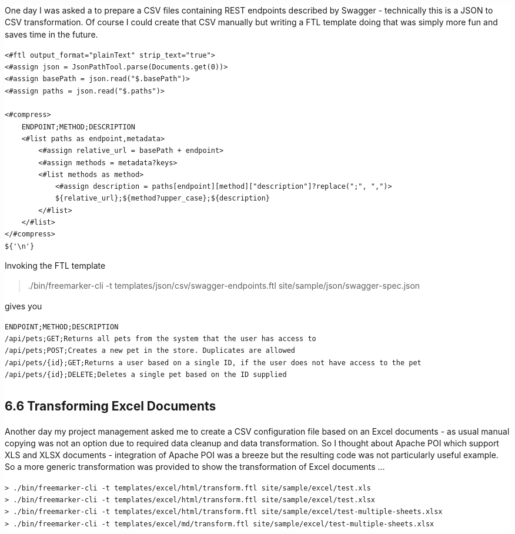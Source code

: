 One day I was asked a to prepare a CSV files containing REST endpoints described by Swagger - technically this is a JSON to CSV transformation. Of course I could create that CSV manually but writing a FTL template doing that was simply more fun and saves time in the future.

```text
<#ftl output_format="plainText" strip_text="true">
<#assign json = JsonPathTool.parse(Documents.get(0))>
<#assign basePath = json.read("$.basePath")>
<#assign paths = json.read("$.paths")>

<#compress>
    ENDPOINT;METHOD;DESCRIPTION
    <#list paths as endpoint,metadata>
        <#assign relative_url = basePath + endpoint>
        <#assign methods = metadata?keys>
        <#list methods as method>
            <#assign description = paths[endpoint][method]["description"]?replace(";", ",")>
            ${relative_url};${method?upper_case};${description}
        </#list>
    </#list>
</#compress>
${'\n'}

```

Invoking the FTL template

> ./bin/freemarker-cli -t templates/json/csv/swagger-endpoints.ftl site/sample/json/swagger-spec.json 

gives you

```text
ENDPOINT;METHOD;DESCRIPTION
/api/pets;GET;Returns all pets from the system that the user has access to
/api/pets;POST;Creates a new pet in the store. Duplicates are allowed
/api/pets/{id};GET;Returns a user based on a single ID, if the user does not have access to the pet
/api/pets/{id};DELETE;Deletes a single pet based on the ID supplied
```

## 6.6 Transforming Excel Documents

Another day my project management asked me to create a CSV configuration file based on an Excel documents - as usual manual copying was not an option due to required data cleanup and data transformation. So I thought about Apache POI which support XLS and XLSX documents - integration of Apache POI was a breeze but the resulting code was not particularly useful example. So a more generic transformation was provided to show the transformation of Excel documents ...

```text
> ./bin/freemarker-cli -t templates/excel/html/transform.ftl site/sample/excel/test.xls
> ./bin/freemarker-cli -t templates/excel/html/transform.ftl site/sample/excel/test.xlsx
> ./bin/freemarker-cli -t templates/excel/html/transform.ftl site/sample/excel/test-multiple-sheets.xlsx
> ./bin/freemarker-cli -t templates/excel/md/transform.ftl site/sample/excel/test-multiple-sheets.xlsx
```
